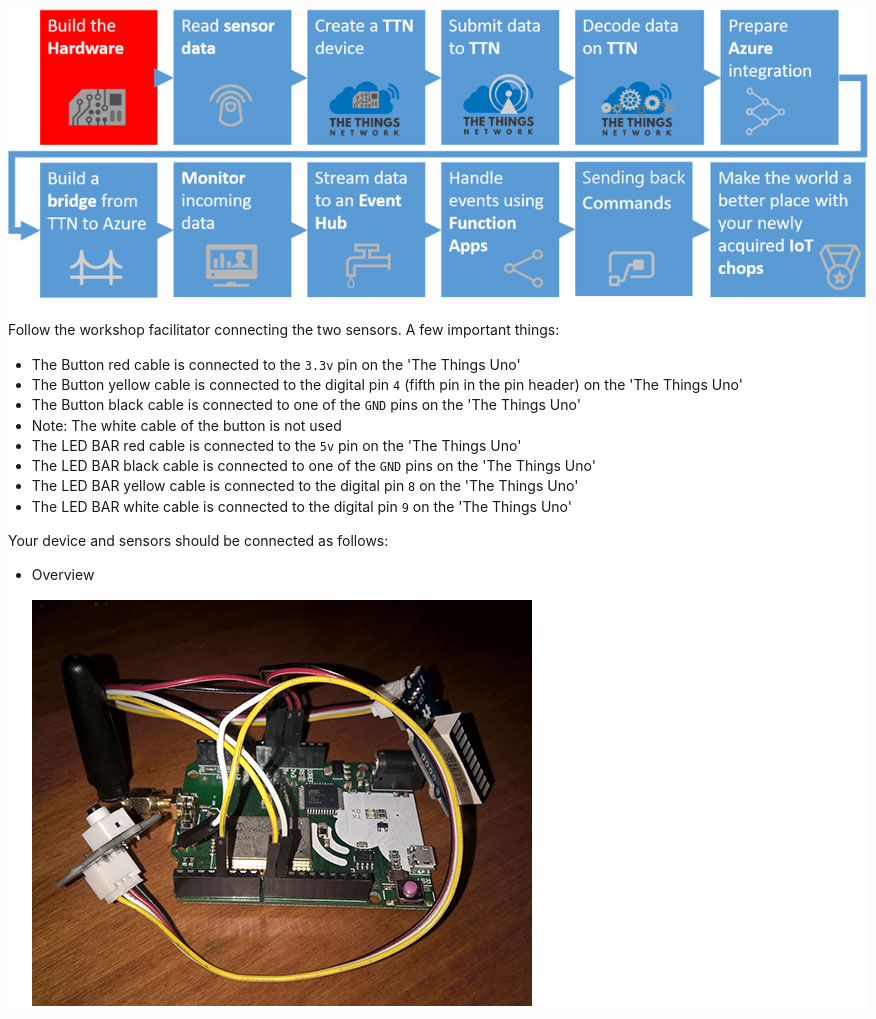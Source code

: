 ![alt tag](img/msft/Picture02-build-the-hardware.png)

Follow the workshop facilitator connecting the two sensors. A few important things:

- The Button red cable is connected to the `3.3v` pin on the 'The Things Uno'
- The Button yellow cable is connected to the digital pin `4` (fifth pin in the pin header) on the 'The Things Uno'
- The Button black cable is connected to one of the `GND` pins on the 'The Things Uno'
- Note: The white cable of the button is not used
- The LED BAR red cable is connected to the `5v` pin on the 'The Things Uno'
- The LED BAR black cable is connected to one of the `GND` pins on the 'The Things Uno'
- The LED BAR yellow cable is connected to the digital pin `8` on the 'The Things Uno'
- The LED BAR white cable is connected to the digital pin `9` on the 'The Things Uno'

Your device and sensors should be connected as follows:

* Overview

   ![alt tag](img/TheThingsNetwork/node-overview.jpg)
